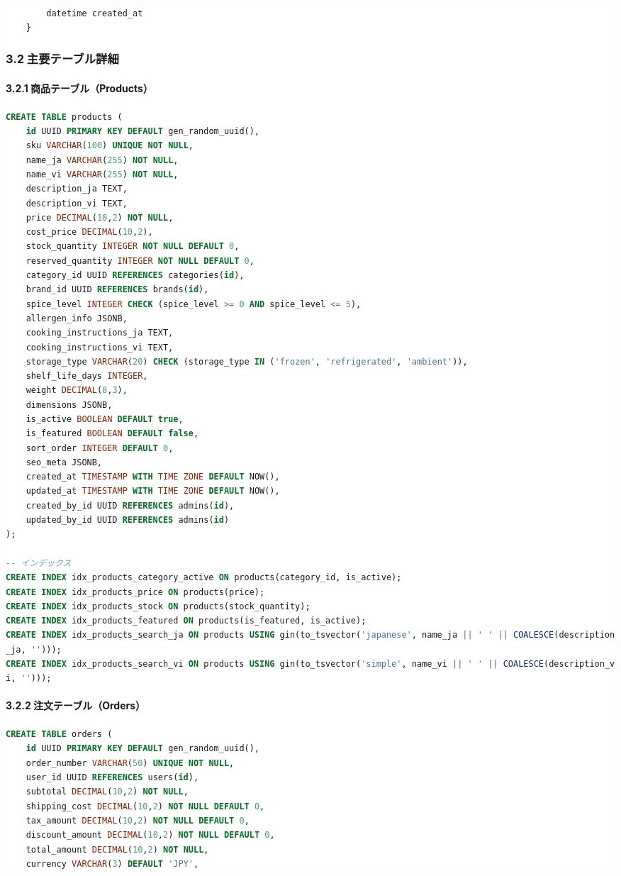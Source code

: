 ```mermaid
        datetime created_at
    }
```

### 3.2 主要テーブル詳細

#### 3.2.1 商品テーブル（Products）
```sql
CREATE TABLE products (
    id UUID PRIMARY KEY DEFAULT gen_random_uuid(),
    sku VARCHAR(100) UNIQUE NOT NULL,
    name_ja VARCHAR(255) NOT NULL,
    name_vi VARCHAR(255) NOT NULL,
    description_ja TEXT,
    description_vi TEXT,
    price DECIMAL(10,2) NOT NULL,
    cost_price DECIMAL(10,2),
    stock_quantity INTEGER NOT NULL DEFAULT 0,
    reserved_quantity INTEGER NOT NULL DEFAULT 0,
    category_id UUID REFERENCES categories(id),
    brand_id UUID REFERENCES brands(id),
    spice_level INTEGER CHECK (spice_level >= 0 AND spice_level <= 5),
    allergen_info JSONB,
    cooking_instructions_ja TEXT,
    cooking_instructions_vi TEXT,
    storage_type VARCHAR(20) CHECK (storage_type IN ('frozen', 'refrigerated', 'ambient')),
    shelf_life_days INTEGER,
    weight DECIMAL(8,3),
    dimensions JSONB,
    is_active BOOLEAN DEFAULT true,
    is_featured BOOLEAN DEFAULT false,
    sort_order INTEGER DEFAULT 0,
    seo_meta JSONB,
    created_at TIMESTAMP WITH TIME ZONE DEFAULT NOW(),
    updated_at TIMESTAMP WITH TIME ZONE DEFAULT NOW(),
    created_by_id UUID REFERENCES admins(id),
    updated_by_id UUID REFERENCES admins(id)
);

-- インデックス
CREATE INDEX idx_products_category_active ON products(category_id, is_active);
CREATE INDEX idx_products_price ON products(price);
CREATE INDEX idx_products_stock ON products(stock_quantity);
CREATE INDEX idx_products_featured ON products(is_featured, is_active);
CREATE INDEX idx_products_search_ja ON products USING gin(to_tsvector('japanese', name_ja || ' ' || COALESCE(description_ja, '')));
CREATE INDEX idx_products_search_vi ON products USING gin(to_tsvector('simple', name_vi || ' ' || COALESCE(description_vi, '')));
```

#### 3.2.2 注文テーブル（Orders）
```sql
CREATE TABLE orders (
    id UUID PRIMARY KEY DEFAULT gen_random_uuid(),
    order_number VARCHAR(50) UNIQUE NOT NULL,
    user_id UUID REFERENCES users(id),
    subtotal DECIMAL(10,2) NOT NULL,
    shipping_cost DECIMAL(10,2) NOT NULL DEFAULT 0,
    tax_amount DECIMAL(10,2) NOT NULL DEFAULT 0,
    discount_amount DECIMAL(10,2) NOT NULL DEFAULT 0,
    total_amount DECIMAL(10,2) NOT NULL,
    currency VARCHAR(3) DEFAULT 'JPY',
```